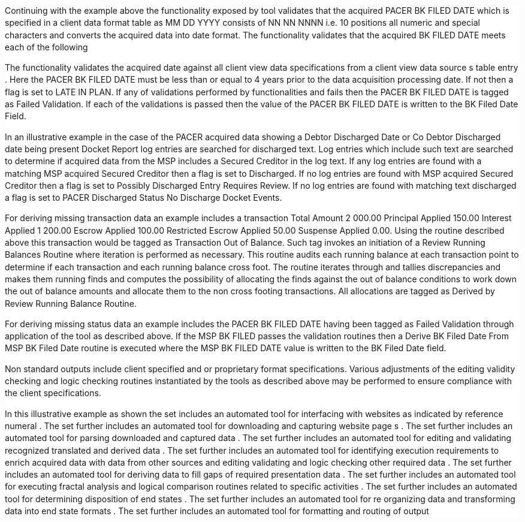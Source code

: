 Continuing with the example above the functionality exposed by tool validates that the acquired PACER BK FILED DATE which is specified in a client data format table as MM DD YYYY consists of NN NN NNNN i.e. 10 positions all numeric and special characters and converts the acquired data into date format. The functionality validates that the acquired BK FILED DATE meets each of the following 

The functionality validates the acquired date against all client view data specifications from a client view data source s table entry . Here the PACER BK FILED DATE must be less than or equal to 4 years prior to the data acquisition processing date. If not then a flag is set to LATE IN PLAN. If any of validations performed by functionalities and fails then the PACER BK FILED DATE is tagged as Failed Validation. If each of the validations is passed then the value of the PACER BK FILED DATE is written to the BK Filed Date Field.

In an illustrative example in the case of the PACER acquired data showing a Debtor Discharged Date or Co Debtor Discharged date being present Docket Report log entries are searched for discharged text. Log entries which include such text are searched to determine if acquired data from the MSP includes a Secured Creditor in the log text. If any log entries are found with a matching MSP acquired Secured Creditor then a flag is set to Discharged. If no log entries are found with MSP acquired Secured Creditor then a flag is set to Possibly Discharged Entry Requires Review. If no log entries are found with matching text discharged a flag is set to PACER Discharged Status No Discharge Docket Events. 

For deriving missing transaction data an example includes a transaction Total Amount 2 000.00 Principal Applied 150.00 Interest Applied 1 200.00 Escrow Applied 100.00 Restricted Escrow Applied 50.00 Suspense Applied 0.00. Using the routine described above this transaction would be tagged as Transaction Out of Balance. Such tag invokes an initiation of a Review Running Balances Routine where iteration is performed as necessary. This routine audits each running balance at each transaction point to determine if each transaction and each running balance cross foot. The routine iterates through and tallies discrepancies and makes them running finds and computes the possibility of allocating the finds against the out of balance conditions to work down the out of balance amounts and allocate them to the non cross footing transactions. All allocations are tagged as Derived by Review Running Balance Routine.

For deriving missing status data an example includes the PACER BK FILED DATE having been tagged as Failed Validation through application of the tool as described above. If the MSP BK FILED passes the validation routines then a Derive BK Filed Date From MSP BK Filed Date routine is executed where the MSP BK FILED DATE value is written to the BK Filed Date field.

Non standard outputs include client specified and or proprietary format specifications. Various adjustments of the editing validity checking and logic checking routines instantiated by the tools as described above may be performed to ensure compliance with the client specifications.

In this illustrative example as shown the set includes an automated tool for interfacing with websites as indicated by reference numeral . The set further includes an automated tool for downloading and capturing website page s . The set further includes an automated tool for parsing downloaded and captured data . The set further includes an automated tool for editing and validating recognized translated and derived data . The set further includes an automated tool for identifying execution requirements to enrich acquired data with data from other sources and editing validating and logic checking other required data . The set further includes an automated tool for deriving data to fill gaps of required presentation data . The set further includes an automated tool for executing fractal analysis and logical comparison routines related to specific activities . The set further includes an automated tool for determining disposition of end states . The set further includes an automated tool for re organizing data and transforming data into end state formats . The set further includes an automated tool for formatting and routing of output 
